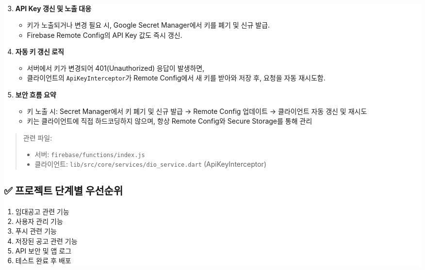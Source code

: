 3. **API Key 갱신 및 노출 대응**
   - 키가 노출되거나 변경 필요 시, Google Secret Manager에서 키를 폐기 및 신규 발급.
   - Firebase Remote Config의 API Key 값도 즉시 갱신.

4. **자동 키 갱신 로직**
   - 서버에서 키가 변경되어 401(Unauthorized) 응답이 발생하면,
   - 클라이언트의 `ApiKeyInterceptor`가 Remote Config에서 새 키를 받아와 저장 후, 요청을 자동 재시도함.

5. **보안 흐름 요약**
   - 키 노출 시: Secret Manager에서 키 폐기 및 신규 발급 → Remote Config 업데이트 → 클라이언트 자동 갱신 및 재시도
   - 키는 클라이언트에 직접 하드코딩하지 않으며, 항상 Remote Config와 Secure Storage를 통해 관리

> 관련 파일:  
> - 서버: `firebase/functions/index.js`  
> - 클라이언트: `lib/src/core/services/dio_service.dart` (ApiKeyInterceptor)

## ✅ 프로젝트 단계별 우선순위

1. 임대공고 관련 기능
2. 사용자 관리 기능
3. 푸시 관련 기능
4. 저장된 공고 관련 기능
5. API 보안 및 앱 로그
6. 테스트 완료 후 배포

